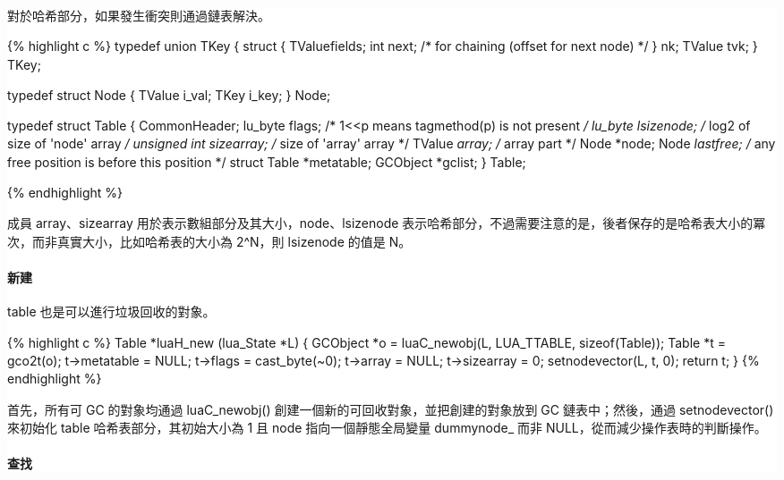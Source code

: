 對於哈希部分，如果發生衝突則通過鏈表解決。

{% highlight c %}
typedef union TKey {
  struct {
    TValuefields;
    int next;  /* for chaining (offset for next node) */
  } nk;
  TValue tvk;
} TKey;

typedef struct Node {
  TValue i_val;
  TKey i_key;
} Node;

typedef struct Table {
  CommonHeader;
  lu_byte flags;  /* 1<<p means tagmethod(p) is not present */
  lu_byte lsizenode;  /* log2 of size of 'node' array */
  unsigned int sizearray;  /* size of 'array' array */
  TValue *array;  /* array part */
  Node *node;
  Node *lastfree;  /* any free position is before this position */
  struct Table *metatable;
  GCObject *gclist;
} Table;

{% endhighlight %}

成員 array、sizearray 用於表示數組部分及其大小，node、lsizenode 表示哈希部分，不過需要注意的是，後者保存的是哈希表大小的冪次，而非真實大小，比如哈希表的大小為 2^N，則 lsizenode 的值是 N。

#### 新建

table 也是可以進行垃圾回收的對象。

{% highlight c %}
Table *luaH_new (lua_State *L) {
  GCObject *o = luaC_newobj(L, LUA_TTABLE, sizeof(Table));
  Table *t = gco2t(o);
  t->metatable = NULL;
  t->flags = cast_byte(~0);
  t->array = NULL;
  t->sizearray = 0;
  setnodevector(L, t, 0);
  return t;
}
{% endhighlight %}

首先，所有可 GC 的對象均通過 luaC_newobj() 創建一個新的可回收對象，並把創建的對象放到 GC 鏈表中；然後，通過 setnodevector() 來初始化 table 哈希表部分，其初始大小為 1 且 node 指向一個靜態全局變量 dummynode_ 而非 NULL，從而減少操作表時的判斷操作。

#### 查找
